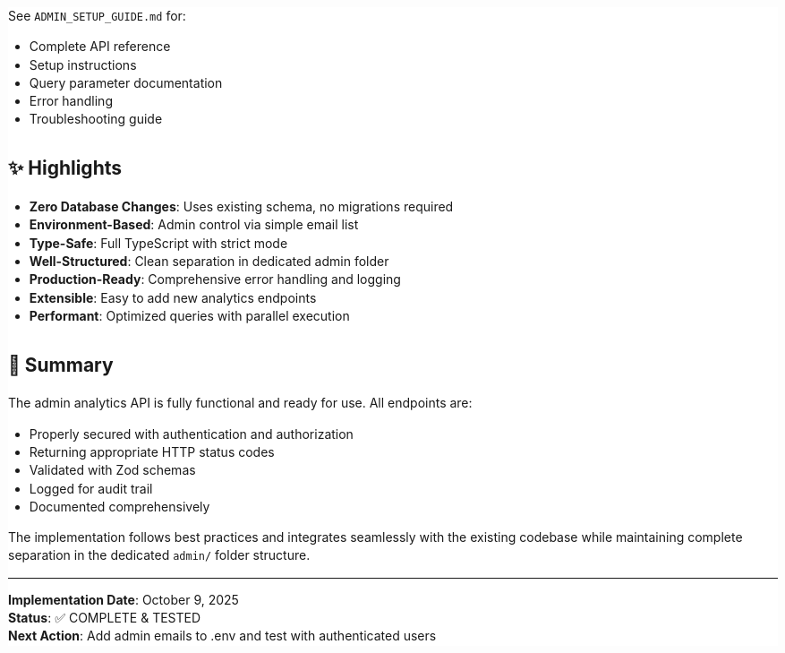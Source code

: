 See `ADMIN_SETUP_GUIDE.md` for:
- Complete API reference
- Setup instructions
- Query parameter documentation
- Error handling
- Troubleshooting guide

## ✨ Highlights

- **Zero Database Changes**: Uses existing schema, no migrations required
- **Environment-Based**: Admin control via simple email list
- **Type-Safe**: Full TypeScript with strict mode
- **Well-Structured**: Clean separation in dedicated admin folder
- **Production-Ready**: Comprehensive error handling and logging
- **Extensible**: Easy to add new analytics endpoints
- **Performant**: Optimized queries with parallel execution

## 🎉 Summary

The admin analytics API is fully functional and ready for use. All endpoints are:
- Properly secured with authentication and authorization
- Returning appropriate HTTP status codes
- Validated with Zod schemas
- Logged for audit trail
- Documented comprehensively

The implementation follows best practices and integrates seamlessly with the existing codebase while maintaining complete separation in the dedicated `admin/` folder structure.

---

**Implementation Date**: October 9, 2025  
**Status**: ✅ COMPLETE & TESTED  
**Next Action**: Add admin emails to .env and test with authenticated users

